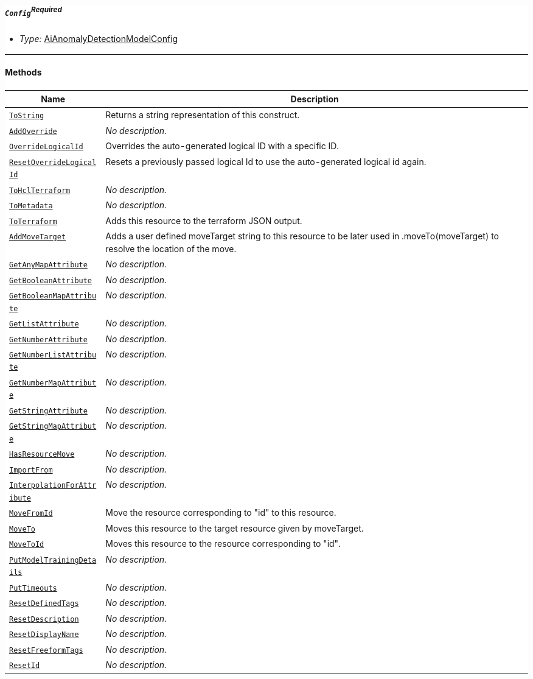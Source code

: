 ##### `Config`<sup>Required</sup> <a name="Config" id="rhizo-co-terraform-provider-oci.aiAnomalyDetectionModel.AiAnomalyDetectionModel.Initializer.parameter.config"></a>

- *Type:* <a href="#rhizo-co-terraform-provider-oci.aiAnomalyDetectionModel.AiAnomalyDetectionModelConfig">AiAnomalyDetectionModelConfig</a>

---

#### Methods <a name="Methods" id="Methods"></a>

| **Name** | **Description** |
| --- | --- |
| <code><a href="#rhizo-co-terraform-provider-oci.aiAnomalyDetectionModel.AiAnomalyDetectionModel.toString">ToString</a></code> | Returns a string representation of this construct. |
| <code><a href="#rhizo-co-terraform-provider-oci.aiAnomalyDetectionModel.AiAnomalyDetectionModel.addOverride">AddOverride</a></code> | *No description.* |
| <code><a href="#rhizo-co-terraform-provider-oci.aiAnomalyDetectionModel.AiAnomalyDetectionModel.overrideLogicalId">OverrideLogicalId</a></code> | Overrides the auto-generated logical ID with a specific ID. |
| <code><a href="#rhizo-co-terraform-provider-oci.aiAnomalyDetectionModel.AiAnomalyDetectionModel.resetOverrideLogicalId">ResetOverrideLogicalId</a></code> | Resets a previously passed logical Id to use the auto-generated logical id again. |
| <code><a href="#rhizo-co-terraform-provider-oci.aiAnomalyDetectionModel.AiAnomalyDetectionModel.toHclTerraform">ToHclTerraform</a></code> | *No description.* |
| <code><a href="#rhizo-co-terraform-provider-oci.aiAnomalyDetectionModel.AiAnomalyDetectionModel.toMetadata">ToMetadata</a></code> | *No description.* |
| <code><a href="#rhizo-co-terraform-provider-oci.aiAnomalyDetectionModel.AiAnomalyDetectionModel.toTerraform">ToTerraform</a></code> | Adds this resource to the terraform JSON output. |
| <code><a href="#rhizo-co-terraform-provider-oci.aiAnomalyDetectionModel.AiAnomalyDetectionModel.addMoveTarget">AddMoveTarget</a></code> | Adds a user defined moveTarget string to this resource to be later used in .moveTo(moveTarget) to resolve the location of the move. |
| <code><a href="#rhizo-co-terraform-provider-oci.aiAnomalyDetectionModel.AiAnomalyDetectionModel.getAnyMapAttribute">GetAnyMapAttribute</a></code> | *No description.* |
| <code><a href="#rhizo-co-terraform-provider-oci.aiAnomalyDetectionModel.AiAnomalyDetectionModel.getBooleanAttribute">GetBooleanAttribute</a></code> | *No description.* |
| <code><a href="#rhizo-co-terraform-provider-oci.aiAnomalyDetectionModel.AiAnomalyDetectionModel.getBooleanMapAttribute">GetBooleanMapAttribute</a></code> | *No description.* |
| <code><a href="#rhizo-co-terraform-provider-oci.aiAnomalyDetectionModel.AiAnomalyDetectionModel.getListAttribute">GetListAttribute</a></code> | *No description.* |
| <code><a href="#rhizo-co-terraform-provider-oci.aiAnomalyDetectionModel.AiAnomalyDetectionModel.getNumberAttribute">GetNumberAttribute</a></code> | *No description.* |
| <code><a href="#rhizo-co-terraform-provider-oci.aiAnomalyDetectionModel.AiAnomalyDetectionModel.getNumberListAttribute">GetNumberListAttribute</a></code> | *No description.* |
| <code><a href="#rhizo-co-terraform-provider-oci.aiAnomalyDetectionModel.AiAnomalyDetectionModel.getNumberMapAttribute">GetNumberMapAttribute</a></code> | *No description.* |
| <code><a href="#rhizo-co-terraform-provider-oci.aiAnomalyDetectionModel.AiAnomalyDetectionModel.getStringAttribute">GetStringAttribute</a></code> | *No description.* |
| <code><a href="#rhizo-co-terraform-provider-oci.aiAnomalyDetectionModel.AiAnomalyDetectionModel.getStringMapAttribute">GetStringMapAttribute</a></code> | *No description.* |
| <code><a href="#rhizo-co-terraform-provider-oci.aiAnomalyDetectionModel.AiAnomalyDetectionModel.hasResourceMove">HasResourceMove</a></code> | *No description.* |
| <code><a href="#rhizo-co-terraform-provider-oci.aiAnomalyDetectionModel.AiAnomalyDetectionModel.importFrom">ImportFrom</a></code> | *No description.* |
| <code><a href="#rhizo-co-terraform-provider-oci.aiAnomalyDetectionModel.AiAnomalyDetectionModel.interpolationForAttribute">InterpolationForAttribute</a></code> | *No description.* |
| <code><a href="#rhizo-co-terraform-provider-oci.aiAnomalyDetectionModel.AiAnomalyDetectionModel.moveFromId">MoveFromId</a></code> | Move the resource corresponding to "id" to this resource. |
| <code><a href="#rhizo-co-terraform-provider-oci.aiAnomalyDetectionModel.AiAnomalyDetectionModel.moveTo">MoveTo</a></code> | Moves this resource to the target resource given by moveTarget. |
| <code><a href="#rhizo-co-terraform-provider-oci.aiAnomalyDetectionModel.AiAnomalyDetectionModel.moveToId">MoveToId</a></code> | Moves this resource to the resource corresponding to "id". |
| <code><a href="#rhizo-co-terraform-provider-oci.aiAnomalyDetectionModel.AiAnomalyDetectionModel.putModelTrainingDetails">PutModelTrainingDetails</a></code> | *No description.* |
| <code><a href="#rhizo-co-terraform-provider-oci.aiAnomalyDetectionModel.AiAnomalyDetectionModel.putTimeouts">PutTimeouts</a></code> | *No description.* |
| <code><a href="#rhizo-co-terraform-provider-oci.aiAnomalyDetectionModel.AiAnomalyDetectionModel.resetDefinedTags">ResetDefinedTags</a></code> | *No description.* |
| <code><a href="#rhizo-co-terraform-provider-oci.aiAnomalyDetectionModel.AiAnomalyDetectionModel.resetDescription">ResetDescription</a></code> | *No description.* |
| <code><a href="#rhizo-co-terraform-provider-oci.aiAnomalyDetectionModel.AiAnomalyDetectionModel.resetDisplayName">ResetDisplayName</a></code> | *No description.* |
| <code><a href="#rhizo-co-terraform-provider-oci.aiAnomalyDetectionModel.AiAnomalyDetectionModel.resetFreeformTags">ResetFreeformTags</a></code> | *No description.* |
| <code><a href="#rhizo-co-terraform-provider-oci.aiAnomalyDetectionModel.AiAnomalyDetectionModel.resetId">ResetId</a></code> | *No description.* |